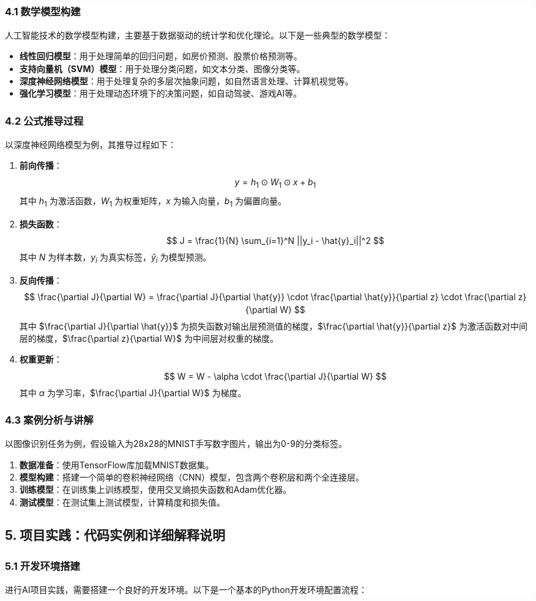 ### 4.1 数学模型构建

人工智能技术的数学模型构建，主要基于数据驱动的统计学和优化理论。以下是一些典型的数学模型：

- **线性回归模型**：用于处理简单的回归问题，如房价预测、股票价格预测等。
- **支持向量机（SVM）模型**：用于处理分类问题，如文本分类、图像分类等。
- **深度神经网络模型**：用于处理复杂的多层次抽象问题，如自然语言处理、计算机视觉等。
- **强化学习模型**：用于处理动态环境下的决策问题，如自动驾驶、游戏AI等。

### 4.2 公式推导过程

以深度神经网络模型为例，其推导过程如下：

1. **前向传播**：
   $$
   y = h_1 \odot W_1 \odot x + b_1
   $$
   其中 $h_1$ 为激活函数，$W_1$ 为权重矩阵，$x$ 为输入向量，$b_1$ 为偏置向量。

2. **损失函数**：
   $$
   J = \frac{1}{N} \sum_{i=1}^N ||y_i - \hat{y}_i||^2
   $$
   其中 $N$ 为样本数，$y_i$ 为真实标签，$\hat{y}_i$ 为模型预测。

3. **反向传播**：
   $$
   \frac{\partial J}{\partial W} = \frac{\partial J}{\partial \hat{y}} \cdot \frac{\partial \hat{y}}{\partial z} \cdot \frac{\partial z}{\partial W}
   $$
   其中 $\frac{\partial J}{\partial \hat{y}}$ 为损失函数对输出层预测值的梯度，$\frac{\partial \hat{y}}{\partial z}$ 为激活函数对中间层的梯度，$\frac{\partial z}{\partial W}$ 为中间层对权重的梯度。

4. **权重更新**：
   $$
   W = W - \alpha \cdot \frac{\partial J}{\partial W}
   $$
   其中 $\alpha$ 为学习率，$\frac{\partial J}{\partial W}$ 为梯度。

### 4.3 案例分析与讲解

以图像识别任务为例，假设输入为28x28的MNIST手写数字图片，输出为0-9的分类标签。

1. **数据准备**：使用TensorFlow库加载MNIST数据集。
2. **模型构建**：搭建一个简单的卷积神经网络（CNN）模型，包含两个卷积层和两个全连接层。
3. **训练模型**：在训练集上训练模型，使用交叉熵损失函数和Adam优化器。
4. **测试模型**：在测试集上测试模型，计算精度和损失值。

## 5. 项目实践：代码实例和详细解释说明

### 5.1 开发环境搭建

进行AI项目实践，需要搭建一个良好的开发环境。以下是一个基本的Python开发环境配置流程：
